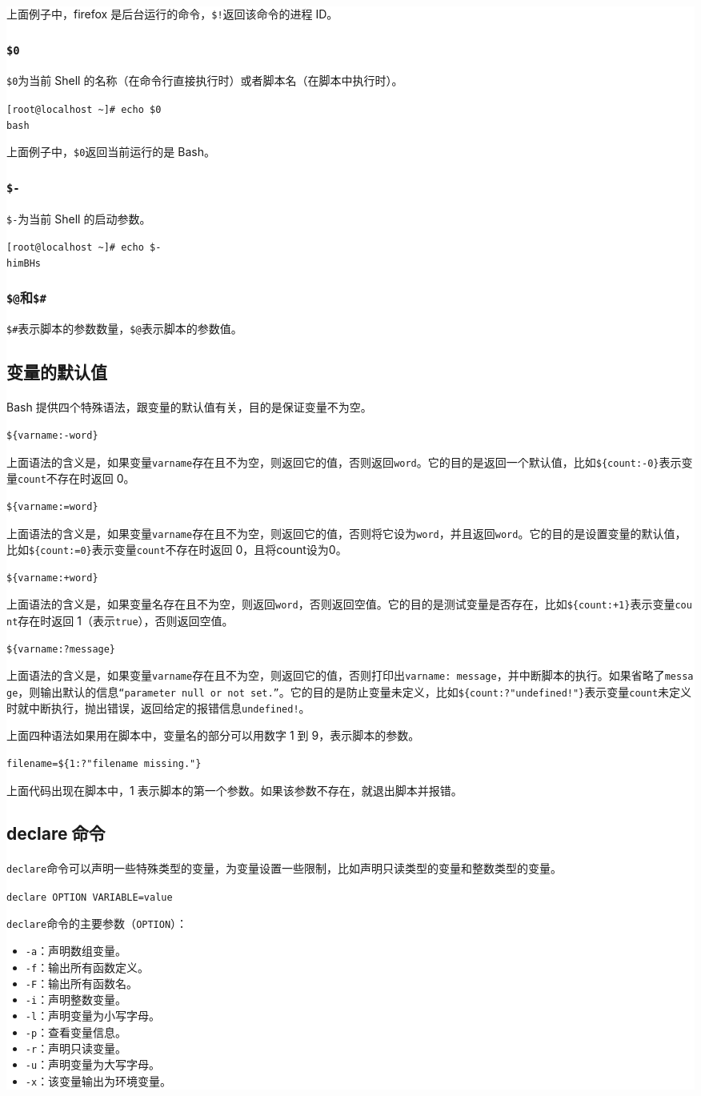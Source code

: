 ```shell
```
上面例子中，firefox 是后台运行的命令，`$!`返回该命令的进程 ID。
### `$0`
`$0`为当前 Shell 的名称（在命令行直接执行时）或者脚本名（在脚本中执行时）。
```shell
[root@localhost ~]# echo $0
bash
```
上面例子中，`$0`返回当前运行的是 Bash。
### `$-`
`$-`为当前 Shell 的启动参数。
```shell
[root@localhost ~]# echo $-
himBHs
```
### `$@`和`$#`
`$#`表示脚本的参数数量，`$@`表示脚本的参数值。
## 变量的默认值
Bash 提供四个特殊语法，跟变量的默认值有关，目的是保证变量不为空。
```shell
${varname:-word}
```
上面语法的含义是，如果变量`varname`存在且不为空，则返回它的值，否则返回`word`。它的目的是返回一个默认值，比如`${count:-0}`表示变量`count`不存在时返回 0。
```shell
${varname:=word}
```
上面语法的含义是，如果变量`varname`存在且不为空，则返回它的值，否则将它设为`word`，并且返回`word`。它的目的是设置变量的默认值，比如`${count:=0}`表示变量`count`不存在时返回 0，且将count设为0。
```shell
${varname:+word}
```
上面语法的含义是，如果变量名存在且不为空，则返回`word`，否则返回空值。它的目的是测试变量是否存在，比如`${count:+1}`表示变量`count`存在时返回 1（表示`true`），否则返回空值。
```shell
${varname:?message}
```
上面语法的含义是，如果变量`varname`存在且不为空，则返回它的值，否则打印出`varname: message`，并中断脚本的执行。如果省略了`message`，则输出默认的信息`“parameter null or not set.”`。它的目的是防止变量未定义，比如`${count:?"undefined!"}`表示变量`count`未定义时就中断执行，抛出错误，返回给定的报错信息`undefined!`。

上面四种语法如果用在脚本中，变量名的部分可以用数字 1 到 9，表示脚本的参数。
```shell
filename=${1:?"filename missing."}
```
上面代码出现在脚本中，1 表示脚本的第一个参数。如果该参数不存在，就退出脚本并报错。
## declare 命令
`declare`命令可以声明一些特殊类型的变量，为变量设置一些限制，比如声明只读类型的变量和整数类型的变量。
```
declare OPTION VARIABLE=value
```
`declare`命令的主要参数（`OPTION`）：
* `-a`：声明数组变量。
* `-f`：输出所有函数定义。
* `-F`：输出所有函数名。
* `-i`：声明整数变量。
* `-l`：声明变量为小写字母。
* `-p`：查看变量信息。
* `-r`：声明只读变量。
* `-u`：声明变量为大写字母。
* `-x`：该变量输出为环境变量。
